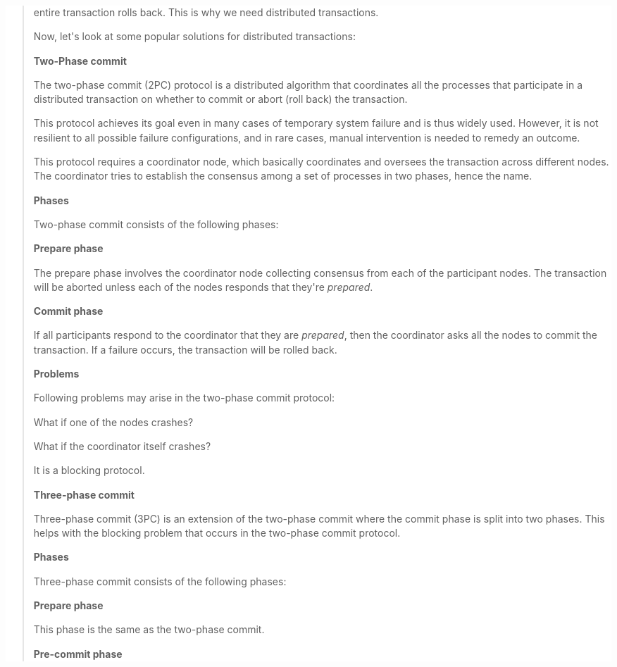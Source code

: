> entire transaction rolls back. This is why we need distributed
> transactions.
>
> Now, let's look at some popular solutions for distributed
> transactions:
>
> **Two-Phase commit**
>
> The two-phase commit (2PC) protocol is a distributed algorithm that
> coordinates all the processes that participate in a distributed
> transaction on whether to commit or abort (roll back) the transaction.
>
> This protocol achieves its goal even in many cases of temporary system
> failure and is thus widely used. However, it is not resilient to all
> possible failure configurations, and in rare cases, manual
> intervention is needed to remedy an outcome.
>
> This protocol requires a coordinator node, which basically coordinates
> and oversees the transaction across different nodes. The coordinator
> tries to establish the consensus among a set of processes in two
> phases, hence the name.
>
> **Phases**
>
> Two-phase commit consists of the following phases:
>
> **Prepare phase**
>
> The prepare phase involves the coordinator node collecting consensus
> from each of the participant nodes. The transaction will be aborted
> unless each of the nodes responds that they're *prepared*.
>
> **Commit phase**
>
> If all participants respond to the coordinator that they are
> *prepared*, then the coordinator asks all the nodes to commit the
> transaction. If a failure occurs, the transaction will be rolled back.
>
> **Problems**
>
> Following problems may arise in the two-phase commit protocol:
>
> What if one of the nodes crashes?
>
> What if the coordinator itself crashes?
>
> It is a blocking protocol.
>
> **Three-phase commit**
>
> Three-phase commit (3PC) is an extension of the two-phase commit where
> the commit phase is split into two phases. This helps with the
> blocking problem that occurs in the two-phase commit protocol.
>
> **Phases**
>
> Three-phase commit consists of the following phases:
>
> **Prepare phase**
>
> This phase is the same as the two-phase commit.
>
> **Pre-commit phase**
>